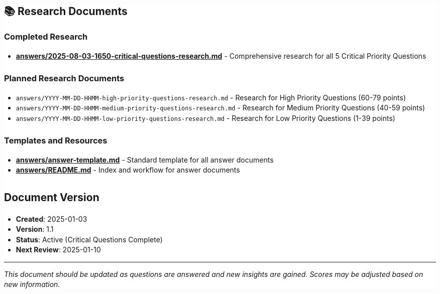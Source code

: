 ## 📚 Research Documents

### Completed Research
- **[answers/2025-08-03-1650-critical-questions-research.md](./answers/2025-08-03-1650-critical-questions-research.md)** - Comprehensive research for all 5 Critical Priority Questions

### Planned Research Documents
- `answers/YYYY-MM-DD-HHMM-high-priority-questions-research.md` - Research for High Priority Questions (60-79 points)
- `answers/YYYY-MM-DD-HHMM-medium-priority-questions-research.md` - Research for Medium Priority Questions (40-59 points)
- `answers/YYYY-MM-DD-HHMM-low-priority-questions-research.md` - Research for Low Priority Questions (1-39 points)

### Templates and Resources
- **[answers/answer-template.md](./answers/answer-template.md)** - Standard template for all answer documents
- **[answers/README.md](./answers/README.md)** - Index and workflow for answer documents

## Document Version

- **Created**: 2025-01-03
- **Version**: 1.1
- **Status**: Active (Critical Questions Complete)
- **Next Review**: 2025-01-10

---

*This document should be updated as questions are answered and new insights are gained. Scores may be adjusted based on new information.* 
